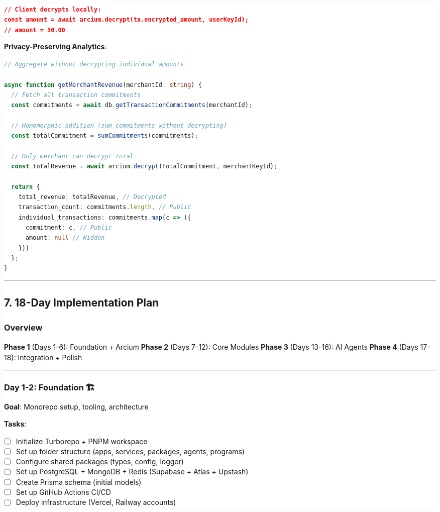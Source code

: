 ```json
// Client decrypts locally:
const amount = await arcium.decrypt(tx.encrypted_amount, userKeyId);
// amount = 50.00
```

**Privacy-Preserving Analytics**:
```typescript
// Aggregate without decrypting individual amounts

async function getMerchantRevenue(merchantId: string) {
  // Fetch all transaction commitments
  const commitments = await db.getTransactionCommitments(merchantId);

  // Homomorphic addition (sum commitments without decrypting)
  const totalCommitment = sumCommitments(commitments);

  // Only merchant can decrypt total
  const totalRevenue = await arcium.decrypt(totalCommitment, merchantKeyId);

  return {
    total_revenue: totalRevenue, // Decrypted
    transaction_count: commitments.length, // Public
    individual_transactions: commitments.map(c => ({
      commitment: c, // Public
      amount: null // Hidden
    }))
  };
}
```

---

## 7. 18-Day Implementation Plan

### Overview

**Phase 1** (Days 1-6): Foundation + Arcium
**Phase 2** (Days 7-12): Core Modules
**Phase 3** (Days 13-16): AI Agents
**Phase 4** (Days 17-18): Integration + Polish

---

### **Day 1-2: Foundation** 🏗️

**Goal**: Monorepo setup, tooling, architecture

**Tasks**:
- [ ] Initialize Turborepo + PNPM workspace
- [ ] Set up folder structure (apps, services, packages, agents, programs)
- [ ] Configure shared packages (types, config, logger)
- [ ] Set up PostgreSQL + MongoDB + Redis (Supabase + Atlas + Upstash)
- [ ] Create Prisma schema (initial models)
- [ ] Set up GitHub Actions CI/CD
- [ ] Deploy infrastructure (Vercel, Railway accounts)
